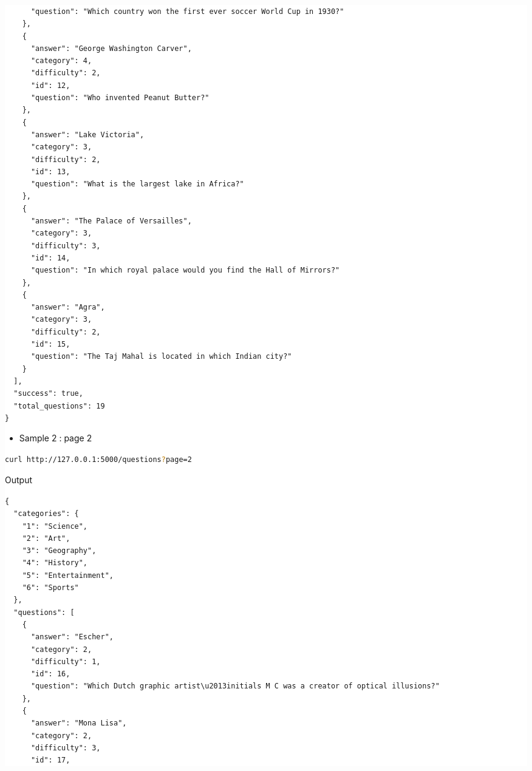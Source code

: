 ```
      "question": "Which country won the first ever soccer World Cup in 1930?"
    },
    {
      "answer": "George Washington Carver",
      "category": 4,
      "difficulty": 2,
      "id": 12,
      "question": "Who invented Peanut Butter?"
    },
    {
      "answer": "Lake Victoria",
      "category": 3,
      "difficulty": 2,
      "id": 13,
      "question": "What is the largest lake in Africa?"
    },
    {
      "answer": "The Palace of Versailles",
      "category": 3,
      "difficulty": 3,
      "id": 14,
      "question": "In which royal palace would you find the Hall of Mirrors?"
    },
    {
      "answer": "Agra",
      "category": 3,
      "difficulty": 2,
      "id": 15,
      "question": "The Taj Mahal is located in which Indian city?"
    }
  ],
  "success": true,
  "total_questions": 19
}
```
- Sample 2 : page 2
```bash
curl http://127.0.0.1:5000/questions?page=2
```
Output
```
{
  "categories": {
    "1": "Science",
    "2": "Art",
    "3": "Geography",
    "4": "History",
    "5": "Entertainment",
    "6": "Sports"
  },
  "questions": [
    {
      "answer": "Escher",
      "category": 2,
      "difficulty": 1,
      "id": 16,
      "question": "Which Dutch graphic artist\u2013initials M C was a creator of optical illusions?"
    },
    {
      "answer": "Mona Lisa",
      "category": 2,
      "difficulty": 3,
      "id": 17,
```